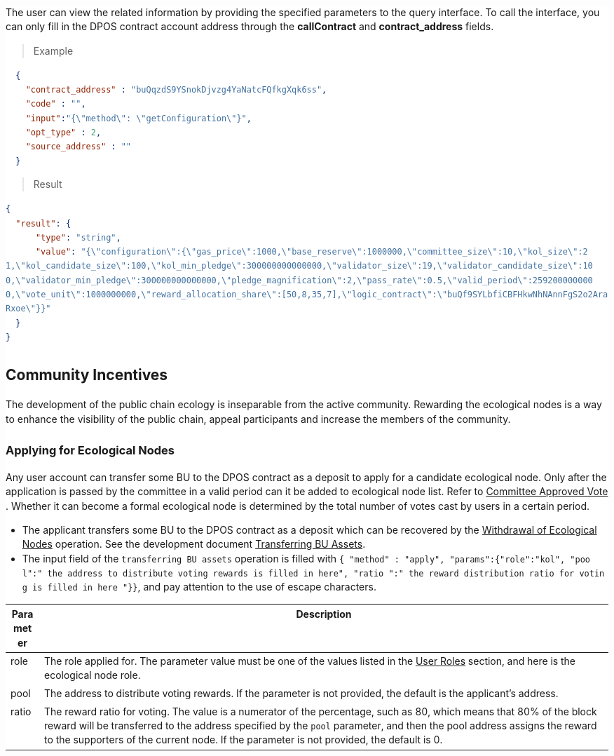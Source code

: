 The user can view the related information by providing the specified parameters to the query interface. To call the interface, you can only fill in the DPOS contract account address through the **callContract** and **contract_address** fields.

>Example

```json
  {
    "contract_address" : "buQqzdS9YSnokDjvzg4YaNatcFQfkgXqk6ss",
    "code" : "",
    "input":"{\"method\": \"getConfiguration\"}",
    "opt_type" : 2,
    "source_address" : ""
  }
```

>Result

```json
{
  "result": {
      "type": "string",
      "value": "{\"configuration\":{\"gas_price\":1000,\"base_reserve\":1000000,\"committee_size\":10,\"kol_size\":21,\"kol_candidate_size\":100,\"kol_min_pledge\":300000000000000,\"validator_size\":19,\"validator_candidate_size\":100,\"validator_min_pledge\":300000000000000,\"pledge_magnification\":2,\"pass_rate\":0.5,\"valid_period\":2592000000000,\"vote_unit\":1000000000,\"reward_allocation_share\":[50,8,35,7],\"logic_contract\":\"buQf9SYLbfiCBFHkwNhNAnnFgS2o2AraRxoe\"}}"
  }
}
```

## Community Incentives

The development of the public chain ecology is inseparable from the active community. Rewarding the ecological nodes is a way to enhance the visibility of the public chain, appeal participants and increase the members of the community.

### Applying for Ecological Nodes
Any user account can transfer some BU to the DPOS contract as a deposit to apply for a candidate ecological node. Only after the application is passed by the committee in a valid period can it be added to ecological node list. Refer to [Committee Approved Vote](#committee-approved-vote) . Whether it can become a formal ecological node is determined by the total number of votes cast by users in a certain period.

- The applicant transfers some BU to the DPOS contract as a deposit which can be recovered by the [Withdrawal of Ecological Nodes](#withdrawal-of-ecological-nodes) operation. See the development document [Transferring BU Assets](../api_http#transferring-bu-assets).
- The input field of the `transferring BU assets` operation is filled with `{ "method" : "apply", "params":{"role":"kol", "pool":" the address to distribute voting rewards is filled in here", "ratio ":" the reward distribution ratio for voting is filled in here "}}`, and pay attention to the use of escape characters.

| Parameter | Description                                                  |
| --------- | ------------------------------------------------------------ |
| role      | The role applied for. The parameter value must be one of the values listed in the [User Roles](#user-roles) section, and here is the ecological node role. |
| pool      | The address to distribute voting rewards. If the parameter is not provided, the default is the applicant’s address. |
| ratio     | The reward ratio for voting. The value is a numerator of the percentage, such as 80, which means that 80% of the block reward will be transferred to the address specified by the `pool` parameter, and then the pool address assigns the reward to the supporters of the current node. If the parameter is not provided, the default is 0. |
